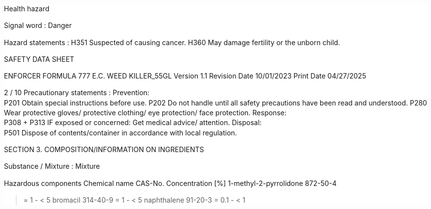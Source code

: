 Health hazard 
 
 
 
 
Signal word 
: Danger 
 
Hazard statements 
: H351 Suspected of causing cancer. 
H360 May damage fertility or the unborn child. 
 
SAFETY DATA SHEET 
 
ENFORCER FORMULA 777 E.C. WEED KILLER_55GL 
Version 1.1 
Revision Date 10/01/2023 
Print Date 04/27/2025  
 
 
2 / 10 
Precautionary statements 
: Prevention:  
P201 Obtain special instructions before use. 
P202 Do not handle until all safety precautions have been read 
and understood. 
P280 Wear protective gloves/ protective clothing/ eye 
protection/ face protection. 
Response:  
P308 + P313 IF exposed or concerned: Get medical advice/ 
attention. 
Disposal:  
P501 Dispose of contents/container in accordance with local 
regulation. 
 
 
 
 
SECTION 3. COMPOSITION/INFORMATION ON INGREDIENTS 
 
Substance / Mixture 
: 
Mixture 
 
Hazardous components 
Chemical name 
CAS-No. 
Concentration [%] 
1-methyl-2-pyrrolidone 
872-50-4 
>= 1 - < 5 
bromacil 
314-40-9 
>= 1 - < 5 
naphthalene 
91-20-3 
>= 0.1 - < 1 
 